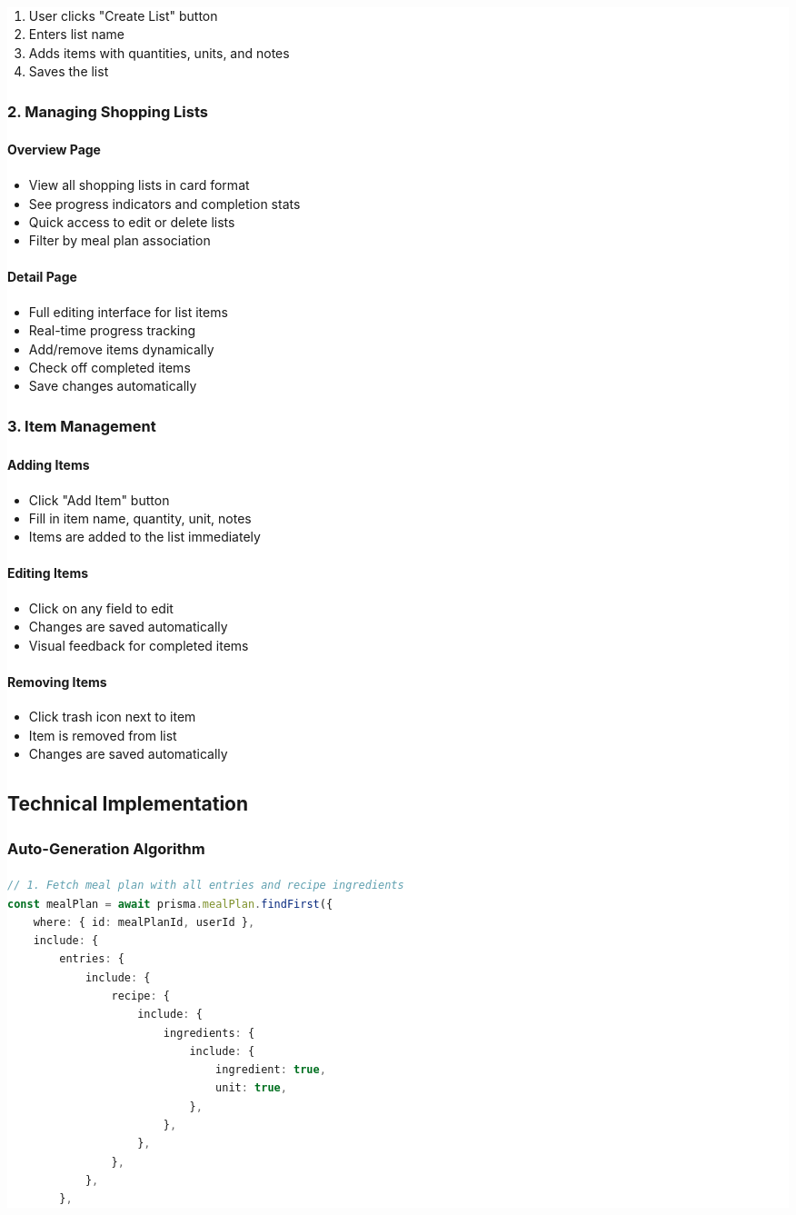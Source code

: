 1. User clicks "Create List" button
2. Enters list name
3. Adds items with quantities, units, and notes
4. Saves the list

### 2. **Managing Shopping Lists**

#### Overview Page

- View all shopping lists in card format
- See progress indicators and completion stats
- Quick access to edit or delete lists
- Filter by meal plan association

#### Detail Page

- Full editing interface for list items
- Real-time progress tracking
- Add/remove items dynamically
- Check off completed items
- Save changes automatically

### 3. **Item Management**

#### Adding Items

- Click "Add Item" button
- Fill in item name, quantity, unit, notes
- Items are added to the list immediately

#### Editing Items

- Click on any field to edit
- Changes are saved automatically
- Visual feedback for completed items

#### Removing Items

- Click trash icon next to item
- Item is removed from list
- Changes are saved automatically

## Technical Implementation

### Auto-Generation Algorithm

```typescript
// 1. Fetch meal plan with all entries and recipe ingredients
const mealPlan = await prisma.mealPlan.findFirst({
	where: { id: mealPlanId, userId },
	include: {
		entries: {
			include: {
				recipe: {
					include: {
						ingredients: {
							include: {
								ingredient: true,
								unit: true,
							},
						},
					},
				},
			},
		},
```